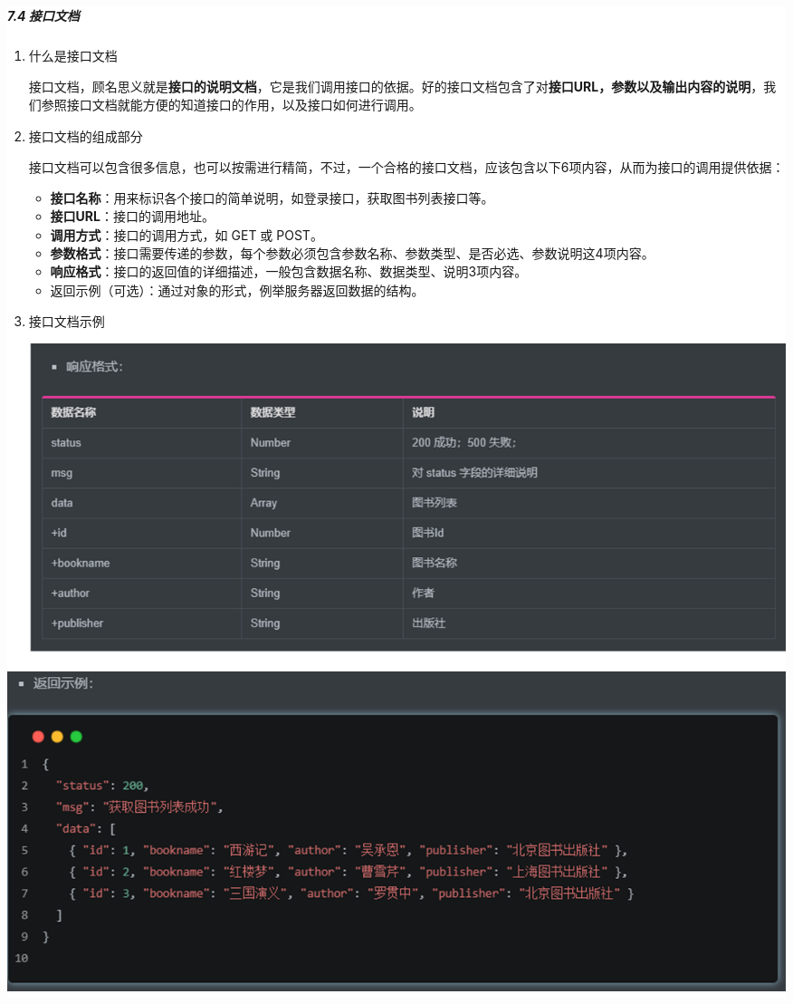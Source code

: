 ##### 7.4 接口文档

1. 什么是接口文档

   接口文档，顾名思义就是**接口的说明文档**，它是我们调用接口的依据。好的接口文档包含了对**接口URL，参数以及输出内容的说明**，我们参照接口文档就能方便的知道接口的作用，以及接口如何进行调用。

2. 接口文档的组成部分

   接口文档可以包含很多信息，也可以按需进行精简，不过，一个合格的接口文档，应该包含以下6项内容，从而为接口的调用提供依据：

   - **接口名称**：用来标识各个接口的简单说明，如登录接口，获取图书列表接口等。
   -  **接口URL**：接口的调用地址。
   -  **调用方式**：接口的调用方式，如 GET 或 POST。
   -  **参数格式**：接口需要传递的参数，每个参数必须包含参数名称、参数类型、是否必选、参数说明这4项内容。
   - **响应格式**：接口的返回值的详细描述，一般包含数据名称、数据类型、说明3项内容。
   -  返回示例（可选）：通过对象的形式，例举服务器返回数据的结构。

3. 接口文档示例

   ![](images\2022-02-28_182623.png)

![](images\2022-02-28_182634.png)
